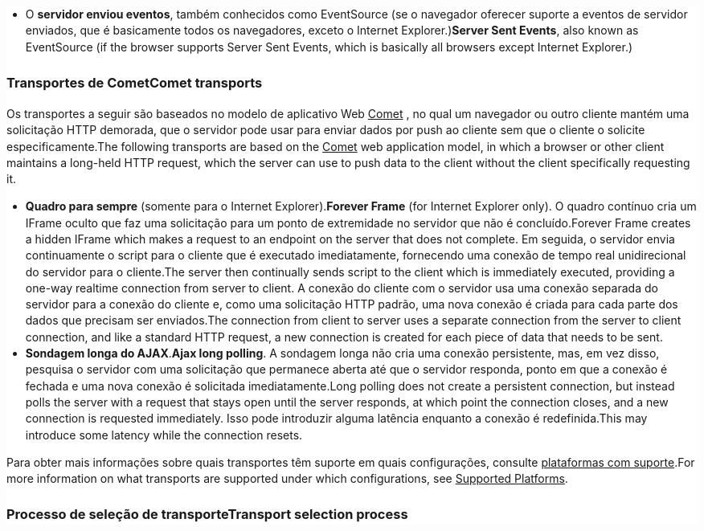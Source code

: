- <span data-ttu-id="8d7c7-154">O **servidor enviou eventos**, também conhecidos como EventSource (se o navegador oferecer suporte a eventos de servidor enviados, que é basicamente todos os navegadores, exceto o Internet Explorer.)</span><span class="sxs-lookup"><span data-stu-id="8d7c7-154">**Server Sent Events**, also known as EventSource (if the browser supports Server Sent Events, which is basically all browsers except Internet Explorer.)</span></span>

### <a name="comet-transports"></a><span data-ttu-id="8d7c7-155">Transportes de Comet</span><span class="sxs-lookup"><span data-stu-id="8d7c7-155">Comet transports</span></span>

<span data-ttu-id="8d7c7-156">Os transportes a seguir são baseados no modelo de aplicativo Web [Comet](http://en.wikipedia.org/wiki/Comet_(programming)) , no qual um navegador ou outro cliente mantém uma solicitação HTTP demorada, que o servidor pode usar para enviar dados por push ao cliente sem que o cliente o solicite especificamente.</span><span class="sxs-lookup"><span data-stu-id="8d7c7-156">The following transports are based on the [Comet](http://en.wikipedia.org/wiki/Comet_(programming)) web application model, in which a browser or other client maintains a long-held HTTP request, which the server can use to push data to the client without the client specifically requesting it.</span></span>

- <span data-ttu-id="8d7c7-157">**Quadro para sempre** (somente para o Internet Explorer).</span><span class="sxs-lookup"><span data-stu-id="8d7c7-157">**Forever Frame** (for Internet Explorer only).</span></span> <span data-ttu-id="8d7c7-158">O quadro contínuo cria um IFrame oculto que faz uma solicitação para um ponto de extremidade no servidor que não é concluído.</span><span class="sxs-lookup"><span data-stu-id="8d7c7-158">Forever Frame creates a hidden IFrame which makes a request to an endpoint on the server that does not complete.</span></span> <span data-ttu-id="8d7c7-159">Em seguida, o servidor envia continuamente o script para o cliente que é executado imediatamente, fornecendo uma conexão de tempo real unidirecional do servidor para o cliente.</span><span class="sxs-lookup"><span data-stu-id="8d7c7-159">The server then continually sends script to the client which is immediately executed, providing a one-way realtime connection from server to client.</span></span> <span data-ttu-id="8d7c7-160">A conexão do cliente com o servidor usa uma conexão separada do servidor para a conexão do cliente e, como uma solicitação HTTP padrão, uma nova conexão é criada para cada parte dos dados que precisam ser enviados.</span><span class="sxs-lookup"><span data-stu-id="8d7c7-160">The connection from client to server uses a separate connection from the server to client connection, and like a standard HTTP request, a new connection is created for each piece of data that needs to be sent.</span></span>
- <span data-ttu-id="8d7c7-161">**Sondagem longa do AJAX**.</span><span class="sxs-lookup"><span data-stu-id="8d7c7-161">**Ajax long polling**.</span></span> <span data-ttu-id="8d7c7-162">A sondagem longa não cria uma conexão persistente, mas, em vez disso, pesquisa o servidor com uma solicitação que permanece aberta até que o servidor responda, ponto em que a conexão é fechada e uma nova conexão é solicitada imediatamente.</span><span class="sxs-lookup"><span data-stu-id="8d7c7-162">Long polling does not create a persistent connection, but instead polls the server with a request that stays open until the server responds, at which point the connection closes, and a new connection is requested immediately.</span></span> <span data-ttu-id="8d7c7-163">Isso pode introduzir alguma latência enquanto a conexão é redefinida.</span><span class="sxs-lookup"><span data-stu-id="8d7c7-163">This may introduce some latency while the connection resets.</span></span>

<span data-ttu-id="8d7c7-164">Para obter mais informações sobre quais transportes têm suporte em quais configurações, consulte [plataformas com suporte](supported-platforms.md).</span><span class="sxs-lookup"><span data-stu-id="8d7c7-164">For more information on what transports are supported under which configurations, see [Supported Platforms](supported-platforms.md).</span></span>

### <a name="transport-selection-process"></a><span data-ttu-id="8d7c7-165">Processo de seleção de transporte</span><span class="sxs-lookup"><span data-stu-id="8d7c7-165">Transport selection process</span></span>
